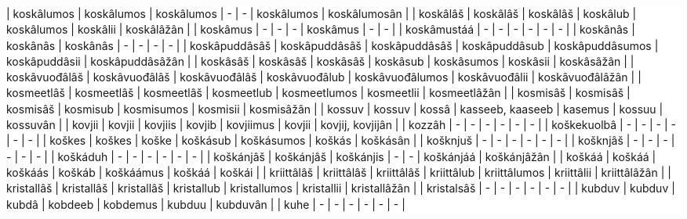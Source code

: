 | koskâlumos                   | koskâlumos                     | koskâlumos                             | \-                       | \-                           | koskâlumos                     | koskâlumosân                     |
| koskâlâš                     | koskâlâš                       | koskâlâš                               | koskâlub                 | koskâlumos                   | koskâlii                       | koskâlâžân                       |
| koskâmus                     | \-                             | \-                                     | \-                       | koskâmus                     | \-                             | \-                               |
| koskâmustáá                  | \-                             | \-                                     | \-                       | \-                           | \-                             | \-                               |
| koskânâs                     | koskânâs                       | koskânâs                               | \-                       | \-                           | \-                             | \-                               |
| koskâpuddâsâš                | koskâpuddâsâš                  | koskâpuddâsâš                          | koskâpuddâsub            | koskâpuddâsumos              | koskâpuddâsii                  | koskâpuddâsâžân                  |
| koskâsâš                     | koskâsâš                       | koskâsâš                               | koskâsub                 | koskâsumos                   | koskâsii                       | koskâsâžân                       |
| koskâvuođâlâš                | koskâvuođâlâš                  | koskâvuođâlâš                          | koskâvuođâlub            | koskâvuođâlumos              | koskâvuođâlii                  | koskâvuođâlâžân                  |
| kosmeetlâš                   | kosmeetlâš                     | kosmeetlâš                             | kosmeetlub               | kosmeetlumos                 | kosmeetlii                     | kosmeetlâžân                     |
| kosmisâš                     | kosmisâš                       | kosmisâš                               | kosmisub                 | kosmisumos                   | kosmisii                       | kosmisâžân                       |
| kossuv                       | kossuv                         | kossâ                                  | kasseeb, kaaseeb         | kasemus                      | kossuu                         | kossuvân                         |
| kovjii                       | kovjii                         | kovjiis                                | kovjib                   | kovjiimus                    | kovjii                         | kovjij, kovjijân                 |
| kozzâh                       | \-                             | \-                                     | \-                       | \-                           | \-                             | \-                               |
| koškekuolbâ                  | \-                             | \-                                     | \-                       | \-                           | \-                             | \-                               |
| koškes                       | koškes                         | koške                                  | koškásub                 | koškásumos                   | koškás                         | koškásân                         |
| košknjuš                     | \-                             | \-                                     | \-                       | \-                           | \-                             | \-                               |
| košknjâš                     | \-                             | \-                                     | \-                       | \-                           | \-                             | \-                               |
| koškáduh                     | \-                             | \-                                     | \-                       | \-                           | \-                             | \-                               |
| koškánjâš                    | koškánjâš                      | koškánjis                              | \-                       | \-                           | koškánjáá                      | koškánjâžân                      |
| koškáá                       | koškáá                         | koškáás                                | koškáb                   | koškáámus                    | koškáá                         | koškái                           |
| kriittâlâš                   | kriittâlâš                     | kriittâlâš                             | kriittâlub               | kriittâlumos                 | kriittâlii                     | kriittâlâžân                     |
| kristallâš                   | kristallâš                     | kristallâš                             | kristallub               | kristallumos                 | kristallii                     | kristallâžân                     |
| kristalsâš                   | \-                             | \-                                     | \-                       | \-                           | \-                             | \-                               |
| kubduv                       | kubduv                         | kubdâ                                  | kobdeeb                  | kobdemus                     | kubduu                         | kubduvân                         |
| kuhe                         | \-                             | \-                                     | \-                       | \-                           | \-                             | \-                               |